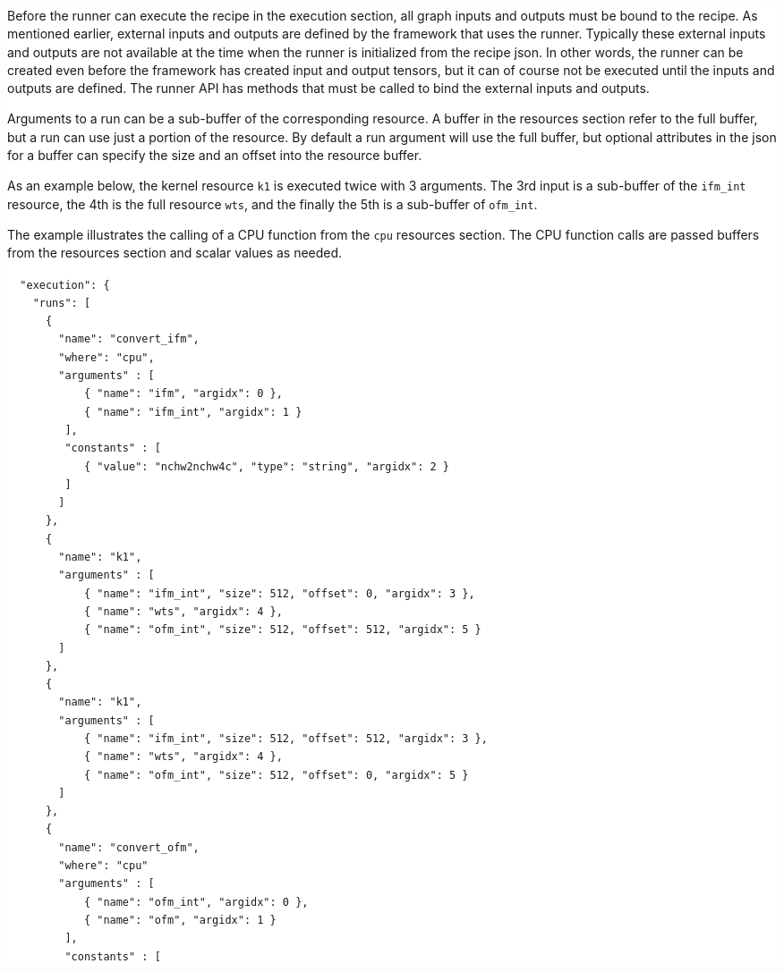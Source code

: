 Before the runner can execute the recipe in the execution section, all
graph inputs and outputs must be bound to the recipe. As mentioned
earlier, external inputs and outputs are defined by the framework that
uses the runner.  Typically these external inputs and outputs are not
available at the time when the runner is initialized from the recipe
json.  In other words, the runner can be created even before the
framework has created input and output tensors, but it can of course
not be executed until the inputs and outputs are defined. The runner
API has methods that must be called to bind the external inputs and
outputs.

Arguments to a run can be a sub-buffer of the corresponding
resource.  A buffer in the resources section refer to the full buffer,
but a run can use just a portion of the resource.  By default
a run argument will use the full buffer, but optional attributes in
the json for a buffer can specify the size and an offset into the
resource buffer.

As an example below, the kernel resource `k1` is executed twice with 
3 arguments. The 3rd input is a sub-buffer of the `ifm_int` resource, the
4th is the full resource `wts`, and the finally the 5th is a
sub-buffer of `ofm_int`.

The example illustrates the calling of a CPU function from the `cpu`
resources section.  The CPU function calls are passed buffers from the
resources section and scalar values as needed.

```
  "execution": {
    "runs": [
      {
        "name": "convert_ifm",
        "where": "cpu",
        "arguments" : [
            { "name": "ifm", "argidx": 0 },
            { "name": "ifm_int", "argidx": 1 }
         ],
         "constants" : [
            { "value": "nchw2nchw4c", "type": "string", "argidx": 2 }
         ]
        ]
      },
      {
        "name": "k1",
        "arguments" : [
            { "name": "ifm_int", "size": 512, "offset": 0, "argidx": 3 },
            { "name": "wts", "argidx": 4 },
            { "name": "ofm_int", "size": 512, "offset": 512, "argidx": 5 }
        ]
      },
      {
        "name": "k1",
        "arguments" : [
            { "name": "ifm_int", "size": 512, "offset": 512, "argidx": 3 },
            { "name": "wts", "argidx": 4 },
            { "name": "ofm_int", "size": 512, "offset": 0, "argidx": 5 }
        ]
      },
      {
        "name": "convert_ofm",
        "where": "cpu"
        "arguments" : [
            { "name": "ofm_int", "argidx": 0 },
            { "name": "ofm", "argidx": 1 }
         ],
         "constants" : [
```
